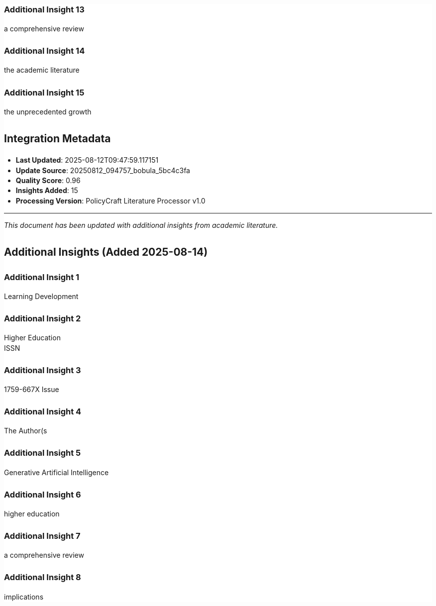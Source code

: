 ### Additional Insight 13
a comprehensive review

### Additional Insight 14
the academic 
literature

### Additional Insight 15
the unprecedented growth

## Integration Metadata
- **Last Updated**: 2025-08-12T09:47:59.117151
- **Update Source**: 20250812_094757_bobula_5bc4c3fa
- **Quality Score**: 0.96
- **Insights Added**: 15
- **Processing Version**: PolicyCraft Literature Processor v1.0

---
*This document has been updated with additional insights from academic literature.*

## Additional Insights (Added 2025-08-14)

### Additional Insight 1
Learning Development

### Additional Insight 2
Higher Education        
 ISSN

### Additional Insight 3
1759-667X 
Issue

### Additional Insight 4
The Author(s

### Additional Insight 5
Generative Artificial Intelligence

### Additional Insight 6
higher education

### Additional Insight 7
a 
comprehensive review

### Additional Insight 8
implications 
 